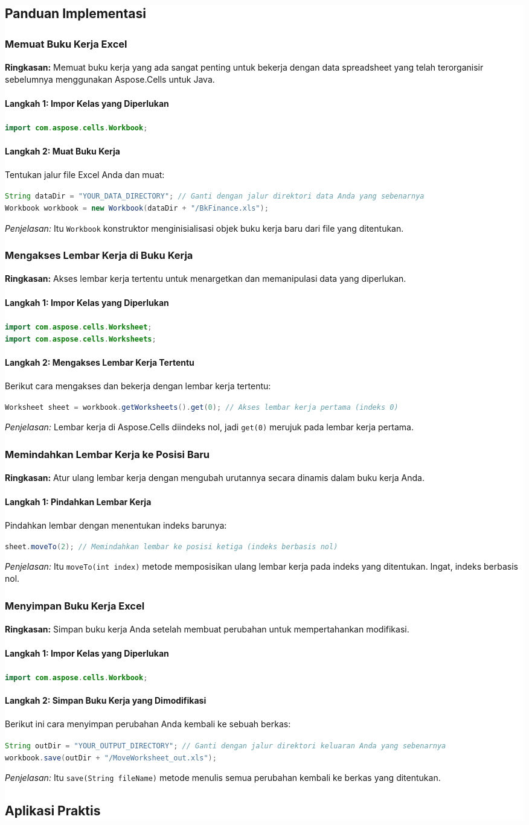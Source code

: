 ## Panduan Implementasi
### Memuat Buku Kerja Excel
**Ringkasan:**
Memuat buku kerja yang ada sangat penting untuk bekerja dengan data spreadsheet yang telah terorganisir sebelumnya menggunakan Aspose.Cells untuk Java.
#### Langkah 1: Impor Kelas yang Diperlukan
```java
import com.aspose.cells.Workbook;
```
#### Langkah 2: Muat Buku Kerja
Tentukan jalur file Excel Anda dan muat:
```java
String dataDir = "YOUR_DATA_DIRECTORY"; // Ganti dengan jalur direktori data Anda yang sebenarnya
Workbook workbook = new Workbook(dataDir + "/BkFinance.xls");
```
*Penjelasan:* Itu `Workbook` konstruktor menginisialisasi objek buku kerja baru dari file yang ditentukan.
### Mengakses Lembar Kerja di Buku Kerja
**Ringkasan:**
Akses lembar kerja tertentu untuk menargetkan dan memanipulasi data yang diperlukan.
#### Langkah 1: Impor Kelas yang Diperlukan
```java
import com.aspose.cells.Worksheet;
import com.aspose.cells.Worksheets;
```
#### Langkah 2: Mengakses Lembar Kerja Tertentu
Berikut cara mengakses dan bekerja dengan lembar kerja tertentu:
```java
Worksheet sheet = workbook.getWorksheets().get(0); // Akses lembar kerja pertama (indeks 0)
```
*Penjelasan:* Lembar kerja di Aspose.Cells diindeks nol, jadi `get(0)` merujuk pada lembar kerja pertama.
### Memindahkan Lembar Kerja ke Posisi Baru
**Ringkasan:**
Atur ulang lembar kerja dengan mengubah urutannya secara dinamis dalam buku kerja Anda.
#### Langkah 1: Pindahkan Lembar Kerja
Pindahkan lembar dengan menentukan indeks barunya:
```java
sheet.moveTo(2); // Memindahkan lembar ke posisi ketiga (indeks berbasis nol)
```
*Penjelasan:* Itu `moveTo(int index)` metode memposisikan ulang lembar kerja pada indeks yang ditentukan. Ingat, indeks berbasis nol.
### Menyimpan Buku Kerja Excel
**Ringkasan:**
Simpan buku kerja Anda setelah membuat perubahan untuk mempertahankan modifikasi.
#### Langkah 1: Impor Kelas yang Diperlukan
```java
import com.aspose.cells.Workbook;
```
#### Langkah 2: Simpan Buku Kerja yang Dimodifikasi
Berikut ini cara menyimpan perubahan Anda kembali ke sebuah berkas:
```java
String outDir = "YOUR_OUTPUT_DIRECTORY"; // Ganti dengan jalur direktori keluaran Anda yang sebenarnya
workbook.save(outDir + "/MoveWorksheet_out.xls");
```
*Penjelasan:* Itu `save(String fileName)` metode menulis semua perubahan kembali ke berkas yang ditentukan.
## Aplikasi Praktis